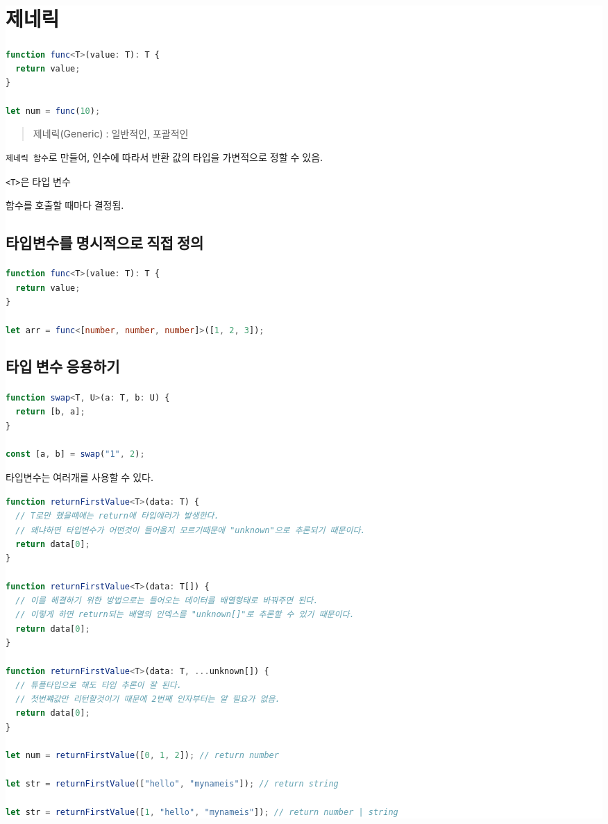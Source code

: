 # 제네릭

```typescript
function func<T>(value: T): T {
  return value;
}

let num = func(10);
```

> 제네릭(Generic) : 일반적인, 포괄적인

`제네릭 함수`로 만들어, 인수에 따라서 반환 값의 타입을 가변적으로 정할 수 있음.

`<T>`은 타입 변수

함수를 호출할 때마다 결정됨.

## 타입변수를 명시적으로 직접 정의

```typescript
function func<T>(value: T): T {
  return value;
}

let arr = func<[number, number, number]>([1, 2, 3]);
```

## 타입 변수 응용하기

```typescript
function swap<T, U>(a: T, b: U) {
  return [b, a];
}

const [a, b] = swap("1", 2);
```

타입변수는 여러개를 사용할 수 있다.

```typescript
function returnFirstValue<T>(data: T) {
  // T로만 했을때에는 return에 타입에러가 발생한다.
  // 왜냐하면 타입변수가 어떤것이 들어올지 모르기때문에 "unknown"으로 추론되기 때문이다.
  return data[0];
}

function returnFirstValue<T>(data: T[]) {
  // 이를 해결하기 위한 방법으로는 들어오는 데이터를 배열형태로 바꿔주면 된다.
  // 이렇게 하면 return되는 배열의 인덱스를 "unknown[]"로 추론할 수 있기 때문이다.
  return data[0];
}

function returnFirstValue<T>(data: T, ...unknown[]) {
  // 튜플타입으로 해도 타입 추론이 잘 된다.
  // 첫번쨰값만 리턴할것이기 때문에 2번째 인자부터는 알 필요가 없음.
  return data[0];
}

let num = returnFirstValue([0, 1, 2]); // return number

let str = returnFirstValue(["hello", "mynameis"]); // return string

let str = returnFirstValue([1, "hello", "mynameis"]); // return number | string
```


  [key: string]: number;
  [key: string]: V;
  [key: string]: V;